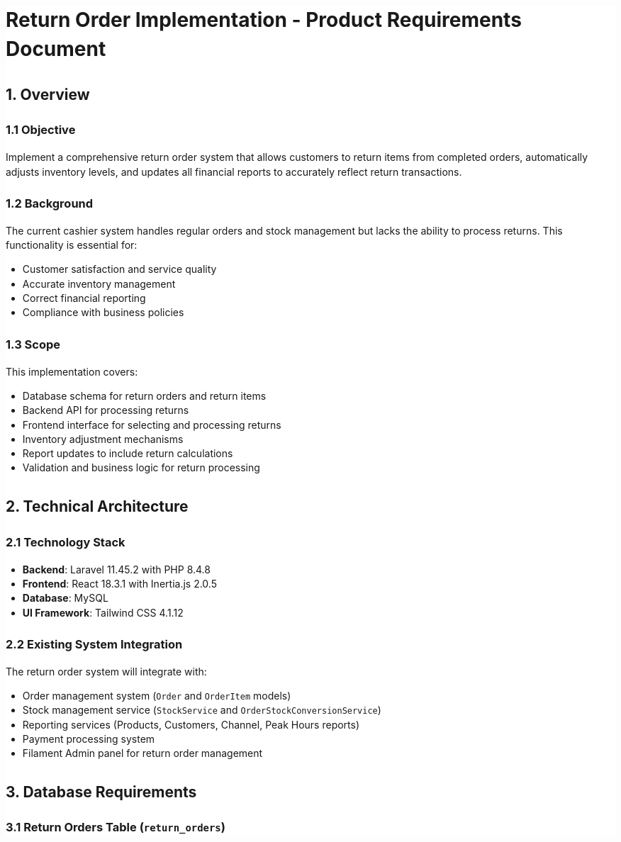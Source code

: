# Return Order Implementation - Product Requirements Document

## 1. Overview

### 1.1 Objective
Implement a comprehensive return order system that allows customers to return items from completed orders, automatically adjusts inventory levels, and updates all financial reports to accurately reflect return transactions.

### 1.2 Background
The current cashier system handles regular orders and stock management but lacks the ability to process returns. This functionality is essential for:
- Customer satisfaction and service quality
- Accurate inventory management
- Correct financial reporting
- Compliance with business policies

### 1.3 Scope
This implementation covers:
- Database schema for return orders and return items
- Backend API for processing returns
- Frontend interface for selecting and processing returns
- Inventory adjustment mechanisms
- Report updates to include return calculations
- Validation and business logic for return processing

## 2. Technical Architecture

### 2.1 Technology Stack
- **Backend**: Laravel 11.45.2 with PHP 8.4.8
- **Frontend**: React 18.3.1 with Inertia.js 2.0.5
- **Database**: MySQL
- **UI Framework**: Tailwind CSS 4.1.12

### 2.2 Existing System Integration
The return order system will integrate with:
- Order management system (`Order` and `OrderItem` models)
- Stock management service (`StockService` and `OrderStockConversionService`)
- Reporting services (Products, Customers, Channel, Peak Hours reports)
- Payment processing system
- Filament Admin panel for return order management

## 3. Database Requirements

### 3.1 Return Orders Table (`return_orders`)
